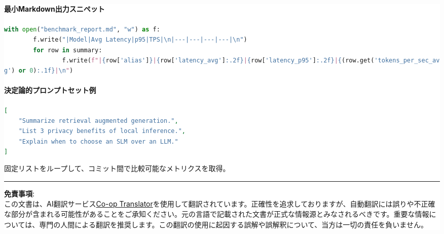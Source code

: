 #### 最小Markdown出力スニペット

```python
with open("benchmark_report.md", "w") as f:
        f.write("|Model|Avg Latency|p95|TPS|\n|---|---|---|---|\n")
        for row in summary:
                f.write(f"|{row['alias']}|{row['latency_avg']:.2f}|{row['latency_p95']:.2f}|{(row.get('tokens_per_sec_avg') or 0):.1f}|\n")
```


#### 決定論的プロンプトセット例

```json
[
    "Summarize retrieval augmented generation.",
    "List 3 privacy benefits of local inference.",
    "Explain when to choose an SLM over an LLM."
]
```

固定リストをループして、コミット間で比較可能なメトリクスを取得。

---

**免責事項**:  
この文書は、AI翻訳サービス[Co-op Translator](https://github.com/Azure/co-op-translator)を使用して翻訳されています。正確性を追求しておりますが、自動翻訳には誤りや不正確な部分が含まれる可能性があることをご承知ください。元の言語で記載された文書が正式な情報源とみなされるべきです。重要な情報については、専門の人間による翻訳を推奨します。この翻訳の使用に起因する誤解や誤解釈について、当方は一切の責任を負いません。